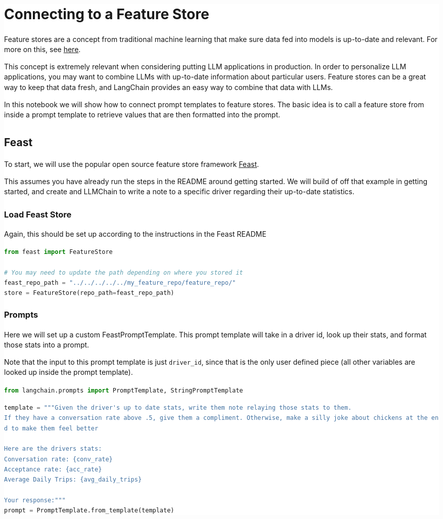 # Connecting to a Feature Store

Feature stores are a concept from traditional machine learning that make sure data fed into models is up-to-date and relevant. For more on this, see [here](https://www.tecton.ai/blog/what-is-a-feature-store/).

This concept is extremely relevant when considering putting LLM applications in production. In order to personalize LLM applications, you may want to combine LLMs with up-to-date information about particular users. Feature stores can be a great way to keep that data fresh, and LangChain provides an easy way to combine that data with LLMs.

In this notebook we will show how to connect prompt templates to feature stores. The basic idea is to call a feature store from inside a prompt template to retrieve values that are then formatted into the prompt.



## Feast

To start, we will use the popular open source feature store framework [Feast](https://github.com/feast-dev/feast).

This assumes you have already run the steps in the README around getting started. We will build of off that example in getting started, and create and LLMChain to write a note to a specific driver regarding their up-to-date statistics.

### Load Feast Store

Again, this should be set up according to the instructions in the Feast README


```python
from feast import FeatureStore

# You may need to update the path depending on where you stored it
feast_repo_path = "../../../../../my_feature_repo/feature_repo/"
store = FeatureStore(repo_path=feast_repo_path)
```

### Prompts

Here we will set up a custom FeastPromptTemplate. This prompt template will take in a driver id, look up their stats, and format those stats into a prompt.

Note that the input to this prompt template is just `driver_id`, since that is the only user defined piece (all other variables are looked up inside the prompt template).


```python
from langchain.prompts import PromptTemplate, StringPromptTemplate
```


```python
template = """Given the driver's up to date stats, write them note relaying those stats to them.
If they have a conversation rate above .5, give them a compliment. Otherwise, make a silly joke about chickens at the end to make them feel better

Here are the drivers stats:
Conversation rate: {conv_rate}
Acceptance rate: {acc_rate}
Average Daily Trips: {avg_daily_trips}

Your response:"""
prompt = PromptTemplate.from_template(template)
```
